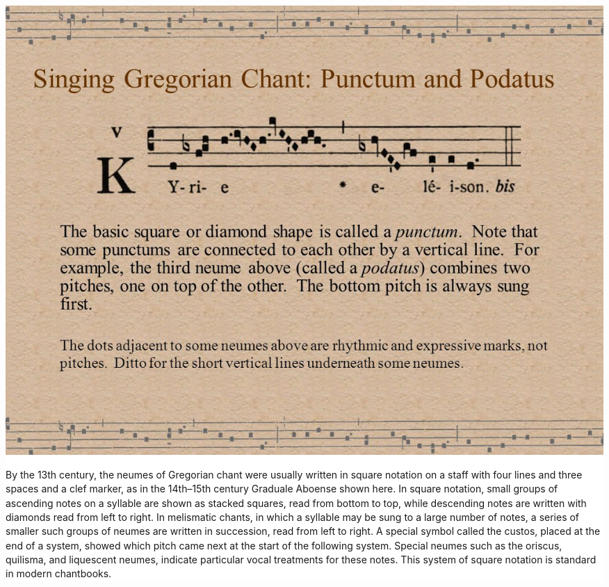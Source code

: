 ![](./images/gregorian.jpg)

By the 13th century, the neumes of Gregorian chant were usually written in square notation on a staff with four lines and three spaces and a clef marker, as in the 14th–15th century Graduale Aboense shown here. In square notation, small groups of ascending notes on a syllable are shown as stacked squares, read from bottom to top, while descending notes are written with diamonds read from left to right. In melismatic chants, in which a syllable may be sung to a large number of notes, a series of smaller such groups of neumes are written in succession, read from left to right. A special symbol called the custos, placed at the end of a system, showed which pitch came next at the start of the following system. Special neumes such as the oriscus, quilisma, and liquescent neumes, indicate particular vocal treatments for these notes. This system of square notation is standard in modern chantbooks.
